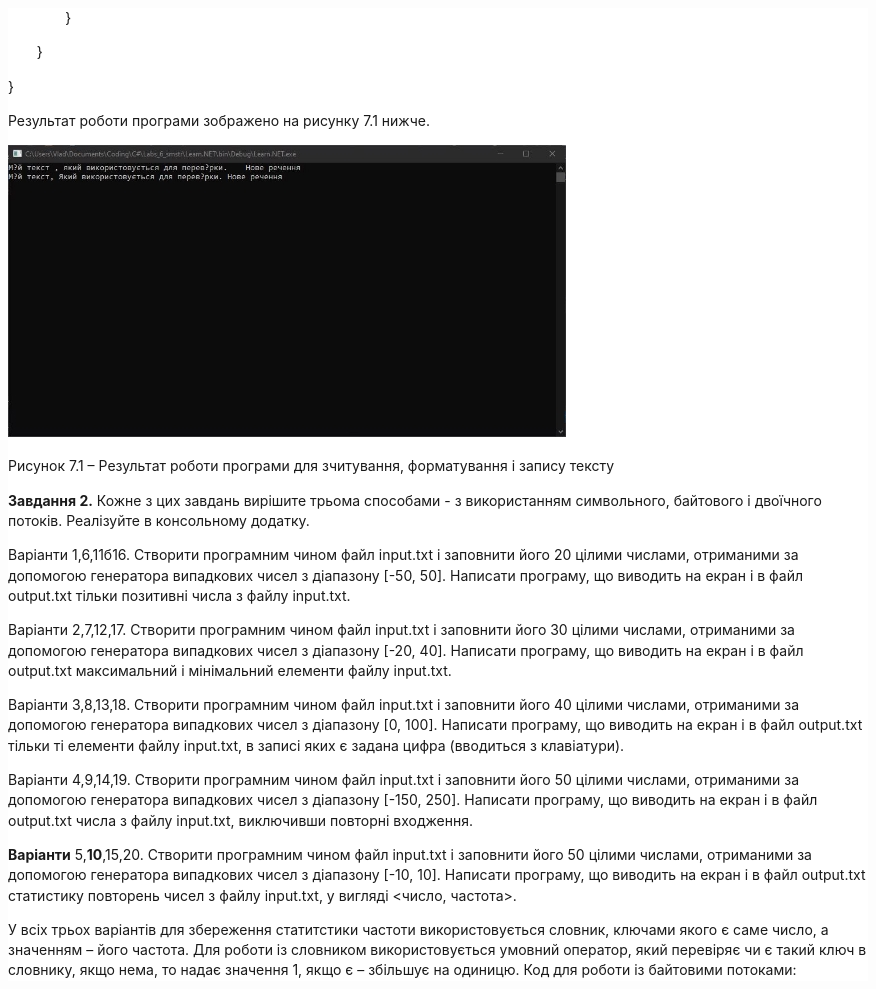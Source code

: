 `        `} 

`    `} 

}

Результат роботи програми зображено на рисунку 7.1 нижче. 

![](Aspose.Words.76c2eddc-2e80-47cb-b9f8-5529b728d0ac.001.jpeg)

Рисунок 7.1 – Результат роботи програми для зчитування, форматування і запису тексту 

**Завдання  2.**  Кожне  з  цих  завдань  вирішите  трьома  способами  -  з використанням  символьного,  байтового  і  двоїчного  потоків.  Реалізуйте  в консольному додатку.  

Варіанти  1,6,11б16.  Створити  програмним  чином  файл  input.txt  і заповнити  його  20  цілими  числами,  отриманими  за  допомогою  генератора випадкових чисел з діапазону [-50, 50]. Написати програму, що виводить на екран і в файл output.txt тільки позитивні числа з файлу input.txt.  

Варіанти  2,7,12,17.  Створити  програмним  чином  файл  input.txt  і заповнити  його  30  цілими  числами,  отриманими  за  допомогою  генератора випадкових чисел з діапазону [-20, 40]. Написати програму, що виводить на екран і в файл output.txt максимальний і мінімальний елементи файлу input.txt.  

Варіанти  3,8,13,18.  Створити  програмним  чином  файл  input.txt  і заповнити  його  40  цілими  числами,  отриманими  за  допомогою  генератора випадкових чисел з діапазону [0, 100]. Написати програму, що виводить на екран і в файл output.txt тільки ті елементи файлу input.txt, в записі яких є задана цифра (вводиться з клавіатури).  

Варіанти  4,9,14,19.  Створити  програмним  чином  файл  input.txt  і заповнити  його  50  цілими  числами,  отриманими  за  допомогою  генератора випадкових чисел з діапазону [-150, 250]. Написати програму, що виводить на екран  і  в  файл  output.txt  числа  з  файлу  input.txt,  виключивши  повторні входження.  

**Варіанти**  5,**10**,15,20.  Створити  програмним  чином  файл  input.txt  і заповнити  його  50  цілими  числами,  отриманими  за  допомогою  генератора випадкових чисел з діапазону [-10, 10]. Написати програму, що виводить на екран і в файл output.txt статистику повторень чисел з файлу input.txt, у вигляді <число, частота>.  

У  всіх  трьох  варіантів  для  збереження  статитстики  частоти використовується словник, ключами якого є саме число, а значенням – його частота. Для роботи із словником використовується умовний оператор, який перевіряє чи є такий ключ в словнику, якщо нема, то надає значення 1, якщо є – збільшує на одиницю. Код для роботи із байтовими потоками: 
